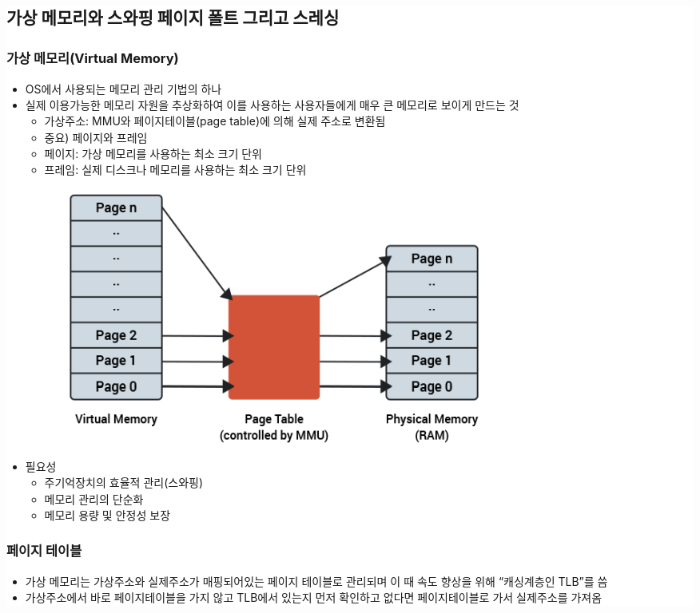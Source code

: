 ## 가상 메모리와 스와핑 페이지 폴트 그리고 스레싱

### 가상 메모리(Virtual Memory)

- OS에서 사용되는 메모리 관리 기법의 하나
- 실제 이용가능한 메모리 자원을 추상화하여 이를 사용하는 사용자들에게 매우 큰 메모리로 보이게 만드는 것
  - 가상주소: MMU와 페이지테이블(page table)에 의해 실제 주소로 변환됨
  - 중요) 페이지와 프레임
  - 페이지: 가상 메모리를 사용하는 최소 크기 단위
  - 프레임: 실제 디스크나 메모리를 사용하는 최소 크기 단위
  ![Untitled](assets/Untitled%202.png)
- 필요성
  - 주기억장치의 효율적 관리(스와핑)
  - 메모리 관리의 단순화
  - 메모리 용량 및 안정성 보장

### 페이지 테이블

- 가상 메모리는 가상주소와 실제주소가 매핑되어있는 페이지 테이블로 관리되며 이 때 속도 향상을 위해 “캐싱계층인 TLB”를 씀
- 가상주소에서 바로 페이지테이블을 가지 않고 TLB에서 있는지 먼저 확인하고 없다면 페이지테이블로 가서 실제주소를 가져옴
